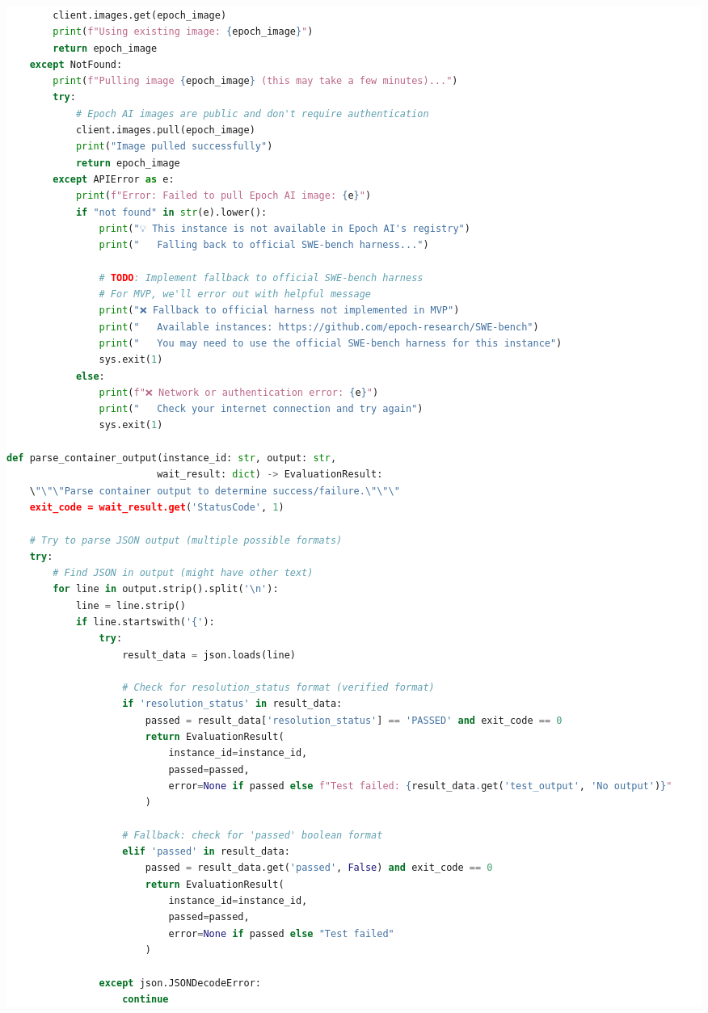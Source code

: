 ```python
        client.images.get(epoch_image)
        print(f"Using existing image: {epoch_image}")
        return epoch_image
    except NotFound:
        print(f"Pulling image {epoch_image} (this may take a few minutes)...")
        try:
            # Epoch AI images are public and don't require authentication
            client.images.pull(epoch_image)
            print("Image pulled successfully")
            return epoch_image
        except APIError as e:
            print(f"Error: Failed to pull Epoch AI image: {e}")
            if "not found" in str(e).lower():
                print("💡 This instance is not available in Epoch AI's registry")
                print("   Falling back to official SWE-bench harness...")

                # TODO: Implement fallback to official SWE-bench harness
                # For MVP, we'll error out with helpful message
                print("❌ Fallback to official harness not implemented in MVP")
                print("   Available instances: https://github.com/epoch-research/SWE-bench")
                print("   You may need to use the official SWE-bench harness for this instance")
                sys.exit(1)
            else:
                print(f"❌ Network or authentication error: {e}")
                print("   Check your internet connection and try again")
                sys.exit(1)

def parse_container_output(instance_id: str, output: str,
                          wait_result: dict) -> EvaluationResult:
    \"\"\"Parse container output to determine success/failure.\"\"\"
    exit_code = wait_result.get('StatusCode', 1)

    # Try to parse JSON output (multiple possible formats)
    try:
        # Find JSON in output (might have other text)
        for line in output.strip().split('\n'):
            line = line.strip()
            if line.startswith('{'):
                try:
                    result_data = json.loads(line)

                    # Check for resolution_status format (verified format)
                    if 'resolution_status' in result_data:
                        passed = result_data['resolution_status'] == 'PASSED' and exit_code == 0
                        return EvaluationResult(
                            instance_id=instance_id,
                            passed=passed,
                            error=None if passed else f"Test failed: {result_data.get('test_output', 'No output')}"
                        )

                    # Fallback: check for 'passed' boolean format
                    elif 'passed' in result_data:
                        passed = result_data.get('passed', False) and exit_code == 0
                        return EvaluationResult(
                            instance_id=instance_id,
                            passed=passed,
                            error=None if passed else "Test failed"
                        )

                except json.JSONDecodeError:
                    continue

```